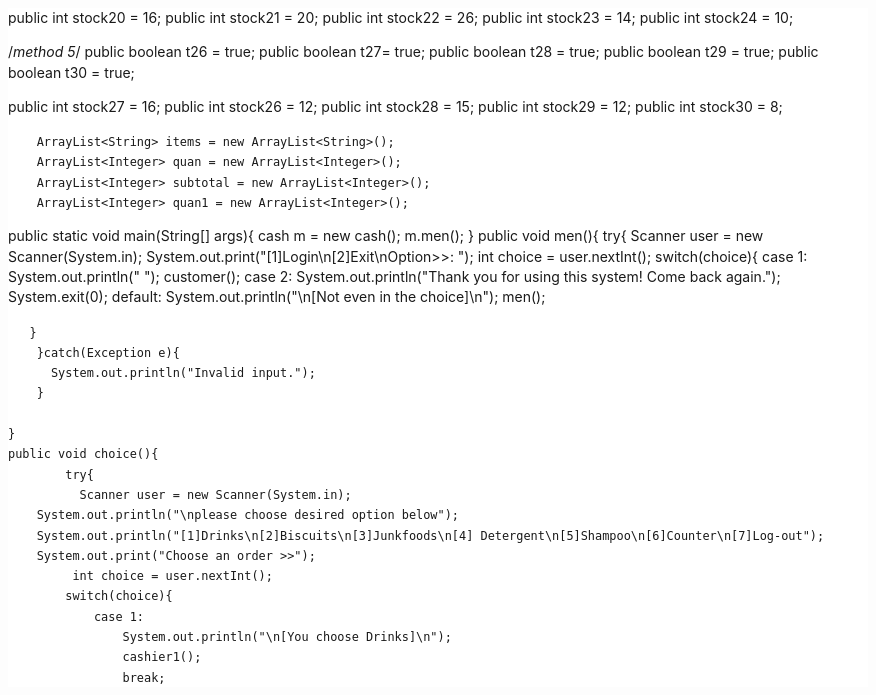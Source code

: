 public int stock20 = 16;
public int stock21 = 20;
public int stock22 = 26;
public int stock23 = 14;
public int stock24 = 10;


/*method 5*/
public boolean t26 = true;
public boolean t27= true;
public boolean t28 = true;
public boolean t29 = true;
public boolean t30 = true;

public int stock27 = 16;
public int stock26 = 12;
public int stock28 = 15;
public int stock29 = 12;
public int stock30 = 8;

        ArrayList<String> items = new ArrayList<String>();
        ArrayList<Integer> quan = new ArrayList<Integer>();
        ArrayList<Integer> subtotal = new ArrayList<Integer>();
        ArrayList<Integer> quan1 = new ArrayList<Integer>();
   public static void main(String[] args){
        cash m = new cash();
      m.men();
  }
    public void men(){
        try{
          Scanner user = new Scanner(System.in);
       System.out.print("[1]Login\n[2]Exit\nOption>>: ");
       int choice = user.nextInt();
       switch(choice){
           case 1:
               System.out.println(" ");
               customer();
           case 2:
               System.out.println("Thank you for using this system! Come back again.");
               System.exit(0);
           default:
               System.out.println("\n[Not even in the choice]\n");
               men();
               
       }
        }catch(Exception e){
          System.out.println("Invalid input.");
        }
       
    }
    public void choice(){
            try{
              Scanner user = new Scanner(System.in);
        System.out.println("\nplease choose desired option below");
        System.out.println("[1]Drinks\n[2]Biscuits\n[3]Junkfoods\n[4] Detergent\n[5]Shampoo\n[6]Counter\n[7]Log-out");
        System.out.print("Choose an order >>");
             int choice = user.nextInt();
            switch(choice){
                case 1:
                    System.out.println("\n[You choose Drinks]\n");
                    cashier1();
                    break;
                   